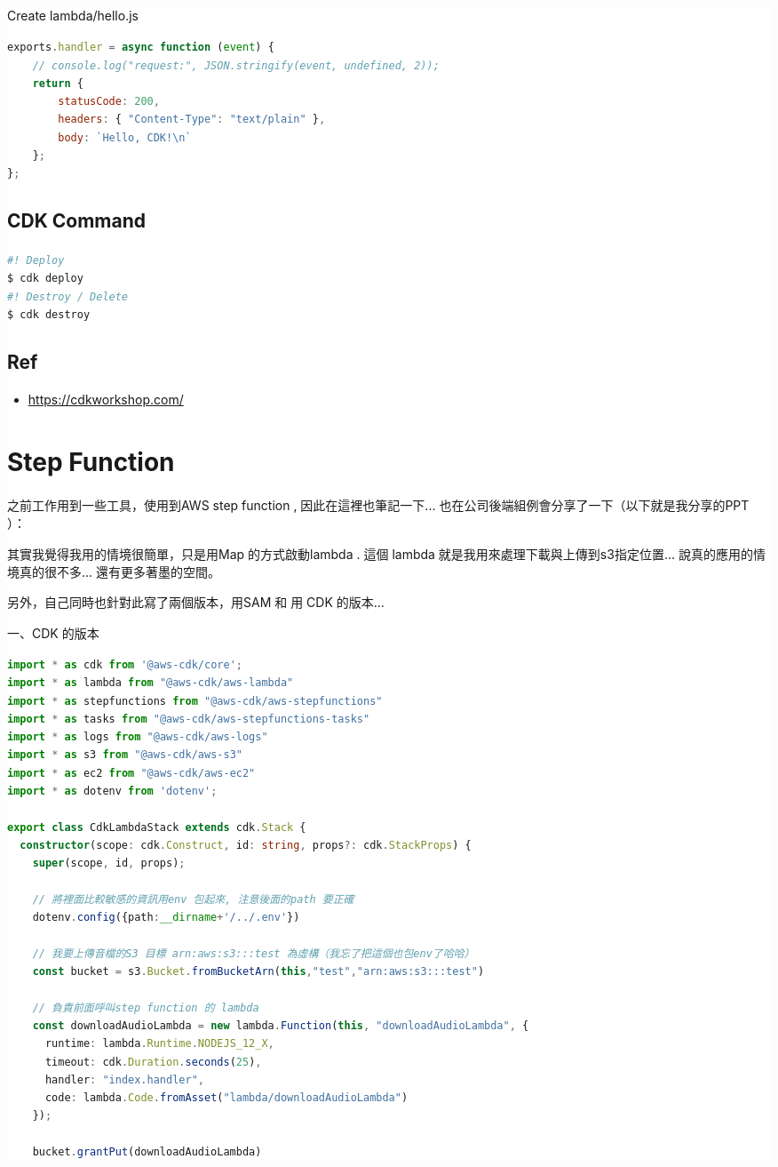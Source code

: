 Create lambda/hello.js
```javascript title="lambda/hello.js"
exports.handler = async function (event) {
    // console.log("request:", JSON.stringify(event, undefined, 2));
    return {
        statusCode: 200,
        headers: { "Content-Type": "text/plain" },
        body: `Hello, CDK!\n`
    };
};
```

## CDK Command
```bash
#! Deploy
$ cdk deploy
#! Destroy / Delete
$ cdk destroy 
```

## Ref
- https://cdkworkshop.com/

# Step Function
之前工作用到一些工具，使用到AWS step function , 因此在這裡也筆記一下...
也在公司後端組例會分享了一下（以下就是我分享的PPT ）：



其實我覺得我用的情境很簡單，只是用Map 的方式啟動lambda . 這個 lambda 就是我用來處理下載與上傳到s3指定位置... 說真的應用的情境真的很不多... 還有更多著墨的空間。

另外，自己同時也針對此寫了兩個版本，用SAM 和 用 CDK 的版本...

一、CDK 的版本
```typescript
import * as cdk from '@aws-cdk/core';
import * as lambda from "@aws-cdk/aws-lambda"
import * as stepfunctions from "@aws-cdk/aws-stepfunctions"
import * as tasks from "@aws-cdk/aws-stepfunctions-tasks"
import * as logs from "@aws-cdk/aws-logs"
import * as s3 from "@aws-cdk/aws-s3"
import * as ec2 from "@aws-cdk/aws-ec2"
import * as dotenv from 'dotenv';

export class CdkLambdaStack extends cdk.Stack {
  constructor(scope: cdk.Construct, id: string, props?: cdk.StackProps) {
    super(scope, id, props);

    // 將裡面比較敏感的資訊用env 包起來, 注意後面的path 要正確
    dotenv.config({path:__dirname+'/../.env'})
    
    // 我要上傳音檔的S3 目標 arn:aws:s3:::test 為虛構（我忘了把這個也包env了哈哈）
    const bucket = s3.Bucket.fromBucketArn(this,"test","arn:aws:s3:::test")

    // 負責前面呼叫step function 的 lambda
    const downloadAudioLambda = new lambda.Function(this, "downloadAudioLambda", {
      runtime: lambda.Runtime.NODEJS_12_X,
      timeout: cdk.Duration.seconds(25),
      handler: "index.handler",
      code: lambda.Code.fromAsset("lambda/downloadAudioLambda")
    });

    bucket.grantPut(downloadAudioLambda)

```